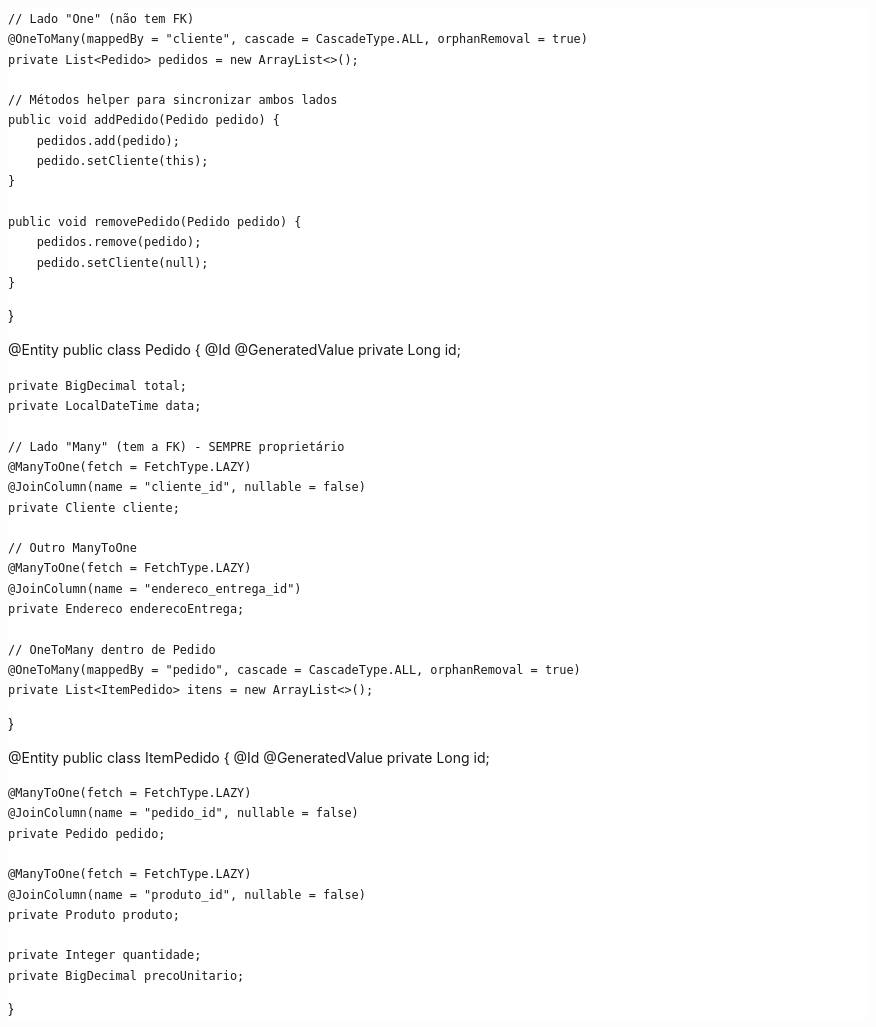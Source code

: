     // Lado "One" (não tem FK)
    @OneToMany(mappedBy = "cliente", cascade = CascadeType.ALL, orphanRemoval = true)
    private List<Pedido> pedidos = new ArrayList<>();
    
    // Métodos helper para sincronizar ambos lados
    public void addPedido(Pedido pedido) {
        pedidos.add(pedido);
        pedido.setCliente(this);
    }
    
    public void removePedido(Pedido pedido) {
        pedidos.remove(pedido);
        pedido.setCliente(null);
    }
}

@Entity
public class Pedido {
    @Id @GeneratedValue
    private Long id;
    
    private BigDecimal total;
    private LocalDateTime data;
    
    // Lado "Many" (tem a FK) - SEMPRE proprietário
    @ManyToOne(fetch = FetchType.LAZY)
    @JoinColumn(name = "cliente_id", nullable = false)
    private Cliente cliente;
    
    // Outro ManyToOne
    @ManyToOne(fetch = FetchType.LAZY)
    @JoinColumn(name = "endereco_entrega_id")
    private Endereco enderecoEntrega;
    
    // OneToMany dentro de Pedido
    @OneToMany(mappedBy = "pedido", cascade = CascadeType.ALL, orphanRemoval = true)
    private List<ItemPedido> itens = new ArrayList<>();
}

@Entity
public class ItemPedido {
    @Id @GeneratedValue
    private Long id;
    
    @ManyToOne(fetch = FetchType.LAZY)
    @JoinColumn(name = "pedido_id", nullable = false)
    private Pedido pedido;
    
    @ManyToOne(fetch = FetchType.LAZY)
    @JoinColumn(name = "produto_id", nullable = false)
    private Produto produto;
    
    private Integer quantidade;
    private BigDecimal precoUnitario;
}
